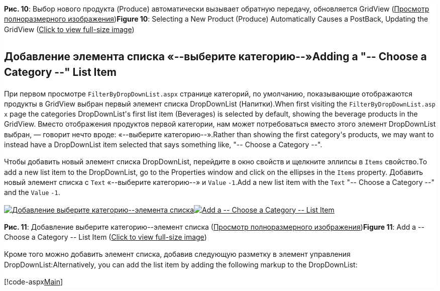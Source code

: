 <span data-ttu-id="7a438-166">**Рис. 10**: Выбор нового продукта (Produce) автоматически вызывает обратную передачу, обновляется GridView ([Просмотр полноразмерного изображения](master-detail-filtering-with-a-dropdownlist-vb/_static/image30.png))</span><span class="sxs-lookup"><span data-stu-id="7a438-166">**Figure 10**: Selecting a New Product (Produce) Automatically Causes a PostBack, Updating the GridView ([Click to view full-size image](master-detail-filtering-with-a-dropdownlist-vb/_static/image30.png))</span></span>


## <a name="adding-a----choose-a-category----list-item"></a><span data-ttu-id="7a438-167">Добавление элемента списка «--выберите категорию--»</span><span class="sxs-lookup"><span data-stu-id="7a438-167">Adding a "-- Choose a Category --" List Item</span></span>

<span data-ttu-id="7a438-168">При первом просмотре `FilterByDropDownList.aspx` странице категорий, по умолчанию, показывающие отображаются продукты в GridView выбран первый элемент списка DropDownList (Напитки).</span><span class="sxs-lookup"><span data-stu-id="7a438-168">When first visiting the `FilterByDropDownList.aspx` page the categories DropDownList's first list item (Beverages) is selected by default, showing the beverage products in the GridView.</span></span> <span data-ttu-id="7a438-169">Вместо отображения продуктов первой категории, нам может потребоваться вместо этого элемент DropDownList выбран, — говорит нечто вроде: «--выберите категорию--».</span><span class="sxs-lookup"><span data-stu-id="7a438-169">Rather than showing the first category's products, we may want to instead have a DropDownList item selected that says something like, "-- Choose a Category --".</span></span>

<span data-ttu-id="7a438-170">Чтобы добавить новый элемент списка DropDownList, перейдите в окно свойств и щелкните эллипсы в `Items` свойство.</span><span class="sxs-lookup"><span data-stu-id="7a438-170">To add a new list item to the DropDownList, go to the Properties window and click on the ellipses in the `Items` property.</span></span> <span data-ttu-id="7a438-171">Добавить новый элемент списка с `Text` «--выберите категорию--» и `Value` `-1`.</span><span class="sxs-lookup"><span data-stu-id="7a438-171">Add a new list item with the `Text` "-- Choose a Category --" and the `Value` `-1`.</span></span>


<span data-ttu-id="7a438-172">[![Добавление выберите категорию--элемента списка](master-detail-filtering-with-a-dropdownlist-vb/_static/image32.png)](master-detail-filtering-with-a-dropdownlist-vb/_static/image31.png)</span><span class="sxs-lookup"><span data-stu-id="7a438-172">[![Add a -- Choose a Category -- List Item](master-detail-filtering-with-a-dropdownlist-vb/_static/image32.png)](master-detail-filtering-with-a-dropdownlist-vb/_static/image31.png)</span></span>

<span data-ttu-id="7a438-173">**Рис. 11**: Добавление выберите категорию--элемент списка ([Просмотр полноразмерного изображения](master-detail-filtering-with-a-dropdownlist-vb/_static/image33.png))</span><span class="sxs-lookup"><span data-stu-id="7a438-173">**Figure 11**: Add a -- Choose a Category -- List Item ([Click to view full-size image](master-detail-filtering-with-a-dropdownlist-vb/_static/image33.png))</span></span>


<span data-ttu-id="7a438-174">Кроме того можно добавить элемент списка, добавив следующую разметку в элемент управления DropDownList:</span><span class="sxs-lookup"><span data-stu-id="7a438-174">Alternatively, you can add the list item by adding the following markup to the DropDownList:</span></span>


[!code-aspx[Main](master-detail-filtering-with-a-dropdownlist-vb/samples/sample1.aspx)]
